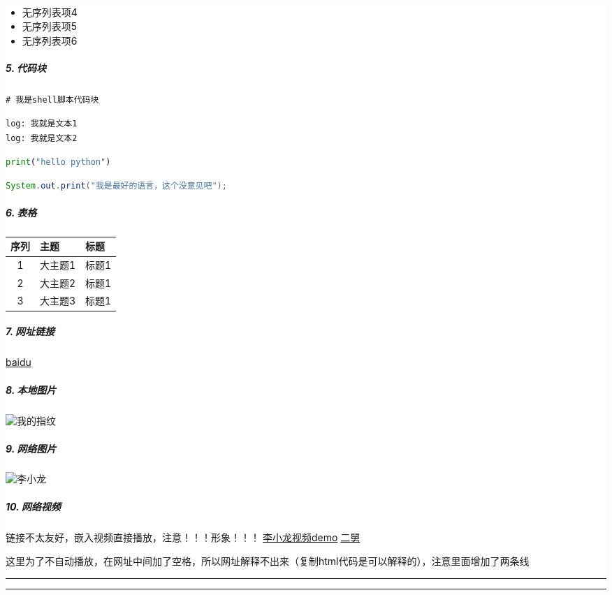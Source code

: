 * 无序列表项4
* 无序列表项5
* 无序列表项6



##### 5. 代码块
```shell
# 我是shell脚本代码块
```

```text
log: 我就是文本1
log: 我就是文本2
```

```python
print("hello python")
```

```java
System.out.print("我是最好的语言，这个没意见吧");
```

##### 6. 表格
| 序列 |主题   |标题|
|:---:|:---  |:---|
| 1 | 大主题1  | 标题1 |
| 2 | 大主题2  | 标题1 |
| 3 | 大主题3  | 标题1 |



##### 7. 网址链接
[baidu](https://www.baidu.com)



##### 8. 本地图片
![我的指纹](C:\Users\liangjianhui\Desktop\tmpProject\9372captureIssue\com.focaltech.fingerprinttest\focalBmp\finger.bmp)

##### 9. 网络图片
![李小龙](https://bkimg.cdn.bcebos.com/pic/4a36acaf2edda3cc7cd91fbdcca62e01213fb80e3454?x-bce-process=image/watermark,image_d2F0ZXIvYmFpa2U5Mg==,g_7,xp_5,yp_5/format,f_auto)

##### 10. 网络视频
链接不太友好，嵌入视频直接播放，注意！！！形象！！！
[李小龙视频demo](https://baike.baidu.com/item/%E6%9D%8E%E5%B0%8F%E9%BE%99/32914?fr=aladdin)
[二舅](https://www.bilibili.com/video/BV1MN4y177PB?spm_id_from=333.337.search-card.all.click)

这里为了不自动播放，在网址中间加了空格，所以网址解释不出来（复制html代码是可以解释的），注意里面增加了两条线
<div style="backgroud-color=green">
	<hr style="color: gold"/>
	<iframe src="https://www.bilibili.com/video/BV1MN4y177PB?spm_id_from=333.337.search-card.all.click" scrolling="no" border="0" frameborder="no" framespacing="0" allowfullscreen="true" width="1024" height="768"></iframe>
	<hr style="color: gold"/>
</div>
